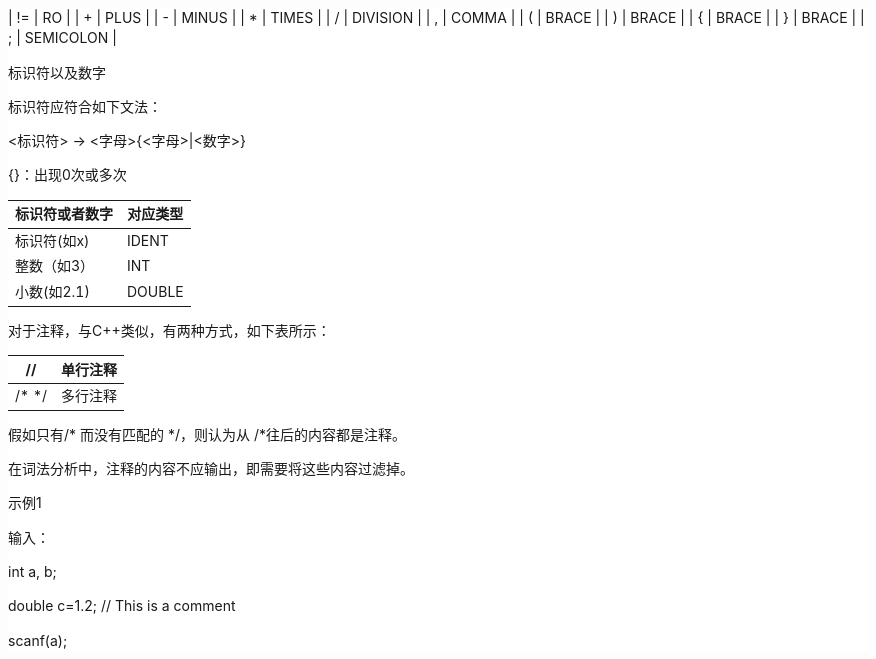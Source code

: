 | !=   | RO        |
| +    | PLUS      |
| -    | MINUS     |
| *    | TIMES     |
| /    | DIVISION  |
| ,    | COMMA     |
| (    | BRACE     |
| )    | BRACE     |
| {    | BRACE     |
| }    | BRACE     |
| ;    | SEMICOLON |

标识符以及数字

标识符应符合如下文法：

<标识符> → <字母>{<字母>|<数字>}

{}：出现0次或多次


| 标识符或者数字 | 对应类型 |
| -------------- | -------- |
| 标识符(如x)    | IDENT    |
| 整数（如3）    | INT      |
| 小数(如2.1)    | DOUBLE   |

对于注释，与C++类似，有两种方式，如下表所示：


| //    | 单行注释 |
| ----- | -------- |
| /* */ | 多行注释 |

假如只有/* 而没有匹配的 */，则认为从 /*往后的内容都是注释。

在词法分析中，注释的内容不应输出，即需要将这些内容过滤掉。

示例1

输入：

int a, b;

double c=1.2; // This is a comment

scanf(a);
